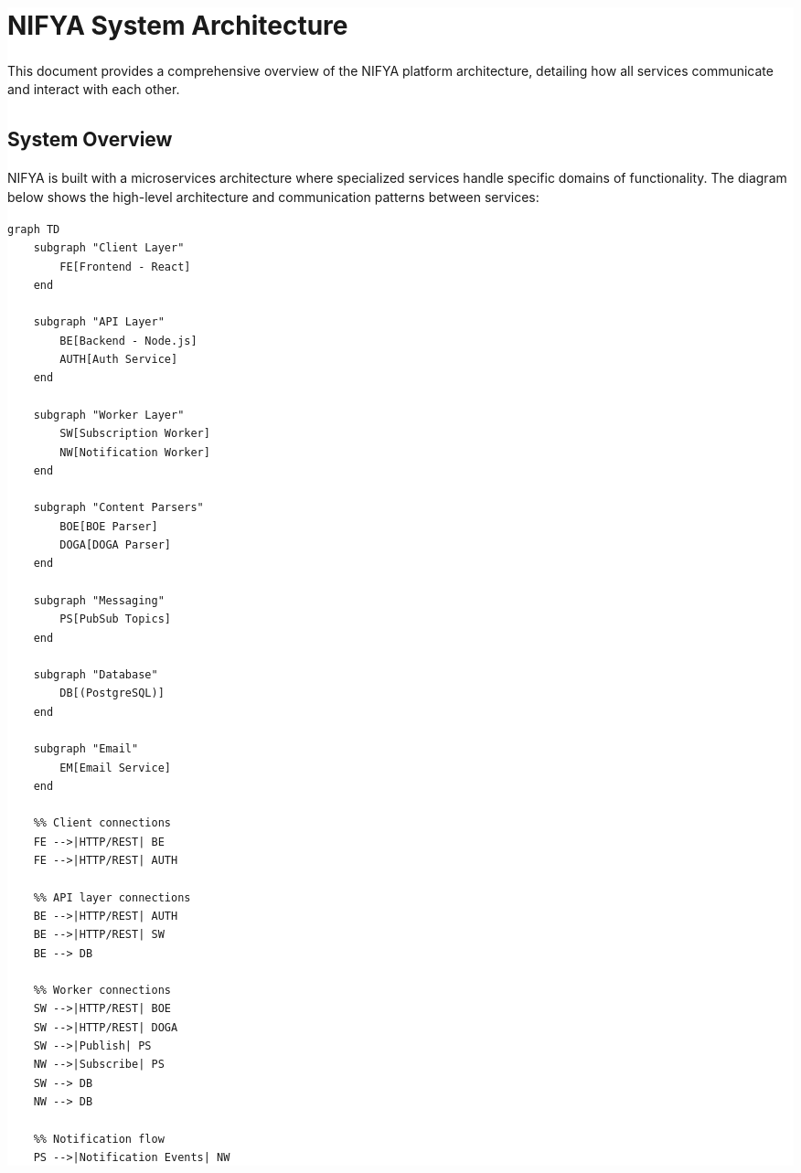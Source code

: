# NIFYA System Architecture

This document provides a comprehensive overview of the NIFYA platform architecture, detailing how all services communicate and interact with each other.

## System Overview

NIFYA is built with a microservices architecture where specialized services handle specific domains of functionality. The diagram below shows the high-level architecture and communication patterns between services:

```mermaid
graph TD
    subgraph "Client Layer"
        FE[Frontend - React]
    end

    subgraph "API Layer"
        BE[Backend - Node.js]
        AUTH[Auth Service]
    end

    subgraph "Worker Layer"
        SW[Subscription Worker]
        NW[Notification Worker]
    end

    subgraph "Content Parsers"
        BOE[BOE Parser]
        DOGA[DOGA Parser]
    end

    subgraph "Messaging"
        PS[PubSub Topics]
    end

    subgraph "Database"
        DB[(PostgreSQL)]
    end

    subgraph "Email"
        EM[Email Service]
    end

    %% Client connections
    FE -->|HTTP/REST| BE
    FE -->|HTTP/REST| AUTH

    %% API layer connections
    BE -->|HTTP/REST| AUTH
    BE -->|HTTP/REST| SW
    BE --> DB

    %% Worker connections
    SW -->|HTTP/REST| BOE
    SW -->|HTTP/REST| DOGA
    SW -->|Publish| PS
    NW -->|Subscribe| PS
    SW --> DB
    NW --> DB

    %% Notification flow
    PS -->|Notification Events| NW
```